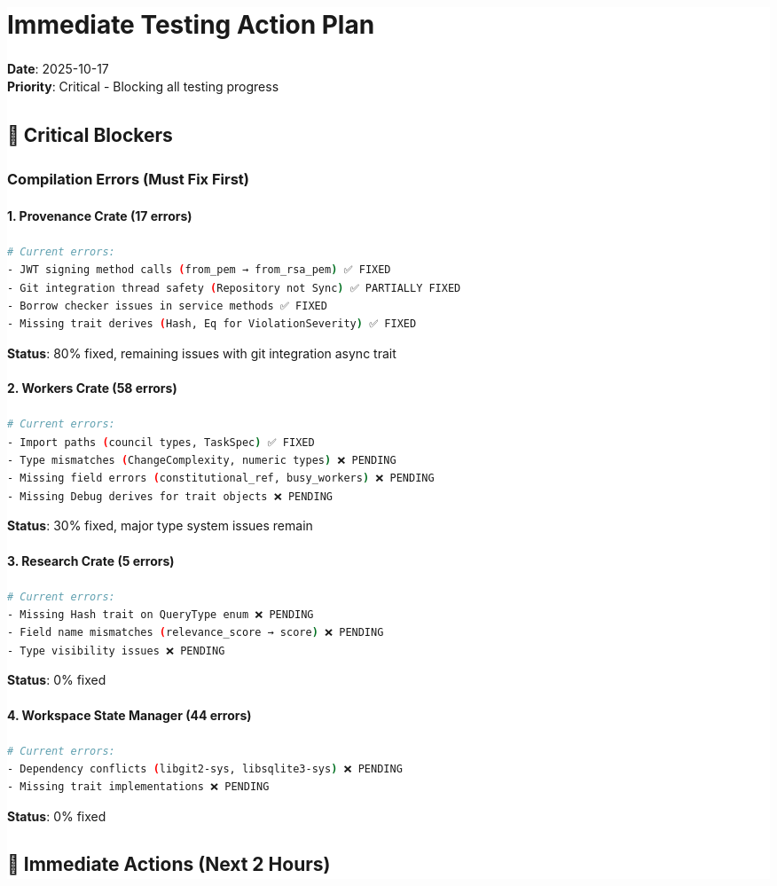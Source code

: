 # Immediate Testing Action Plan

**Date**: 2025-10-17  
**Priority**: Critical - Blocking all testing progress

## 🚨 **Critical Blockers**

### **Compilation Errors (Must Fix First)**

#### **1. Provenance Crate (17 errors)**

```bash
# Current errors:
- JWT signing method calls (from_pem → from_rsa_pem) ✅ FIXED
- Git integration thread safety (Repository not Sync) ✅ PARTIALLY FIXED
- Borrow checker issues in service methods ✅ FIXED
- Missing trait derives (Hash, Eq for ViolationSeverity) ✅ FIXED
```

**Status**: 80% fixed, remaining issues with git integration async trait

#### **2. Workers Crate (58 errors)**

```bash
# Current errors:
- Import paths (council types, TaskSpec) ✅ FIXED
- Type mismatches (ChangeComplexity, numeric types) ❌ PENDING
- Missing field errors (constitutional_ref, busy_workers) ❌ PENDING
- Missing Debug derives for trait objects ❌ PENDING
```

**Status**: 30% fixed, major type system issues remain

#### **3. Research Crate (5 errors)**

```bash
# Current errors:
- Missing Hash trait on QueryType enum ❌ PENDING
- Field name mismatches (relevance_score → score) ❌ PENDING
- Type visibility issues ❌ PENDING
```

**Status**: 0% fixed

#### **4. Workspace State Manager (44 errors)**

```bash
# Current errors:
- Dependency conflicts (libgit2-sys, libsqlite3-sys) ❌ PENDING
- Missing trait implementations ❌ PENDING
```

**Status**: 0% fixed

## 🎯 **Immediate Actions (Next 2 Hours)**
